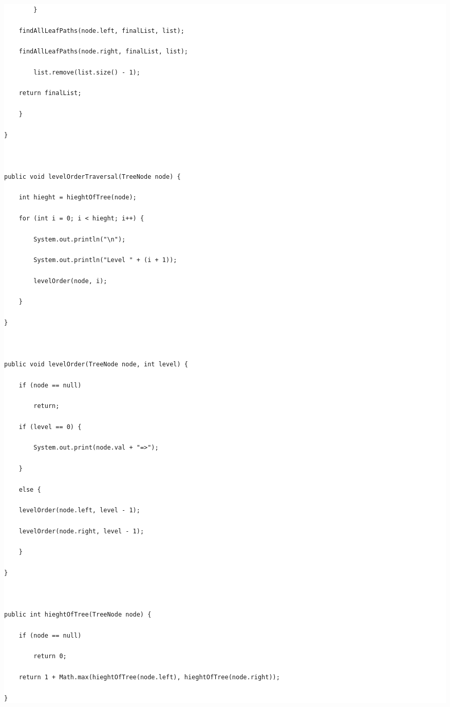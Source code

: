 			}

		findAllLeafPaths(node.left, finalList, list);

		findAllLeafPaths(node.right, finalList, list);

			list.remove(list.size() - 1);

		return finalList;

		}

	}



	public void levelOrderTraversal(TreeNode node) {

		int hieght = hieghtOfTree(node);

		for (int i = 0; i < hieght; i++) {

			System.out.println("\n");

			System.out.println("Level " + (i + 1));

			levelOrder(node, i);

		}

	}



	public void levelOrder(TreeNode node, int level) {

		if (node == null)

			return;

		if (level == 0) {

			System.out.print(node.val + "=>");

		}

		else {

		levelOrder(node.left, level - 1);

		levelOrder(node.right, level - 1);

		}

	}



	public int hieghtOfTree(TreeNode node) {

		if (node == null)

			return 0;

		return 1 + Math.max(hieghtOfTree(node.left), hieghtOfTree(node.right));

	}
